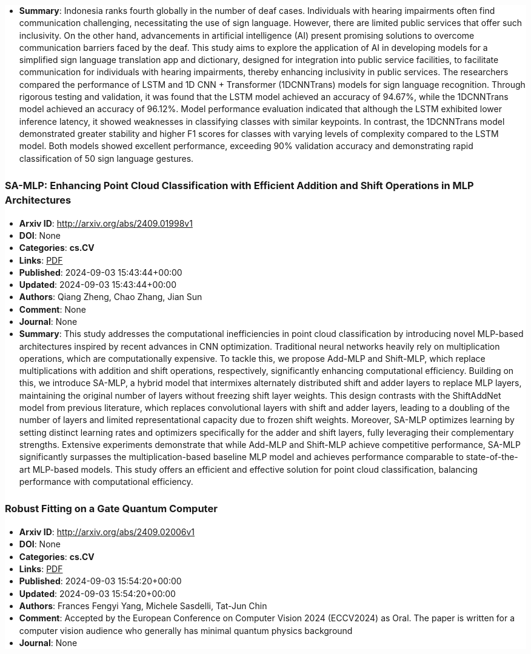 - **Summary**: Indonesia ranks fourth globally in the number of deaf cases. Individuals with hearing impairments often find communication challenging, necessitating the use of sign language. However, there are limited public services that offer such inclusivity. On the other hand, advancements in artificial intelligence (AI) present promising solutions to overcome communication barriers faced by the deaf. This study aims to explore the application of AI in developing models for a simplified sign language translation app and dictionary, designed for integration into public service facilities, to facilitate communication for individuals with hearing impairments, thereby enhancing inclusivity in public services. The researchers compared the performance of LSTM and 1D CNN + Transformer (1DCNNTrans) models for sign language recognition. Through rigorous testing and validation, it was found that the LSTM model achieved an accuracy of 94.67%, while the 1DCNNTrans model achieved an accuracy of 96.12%. Model performance evaluation indicated that although the LSTM exhibited lower inference latency, it showed weaknesses in classifying classes with similar keypoints. In contrast, the 1DCNNTrans model demonstrated greater stability and higher F1 scores for classes with varying levels of complexity compared to the LSTM model. Both models showed excellent performance, exceeding 90% validation accuracy and demonstrating rapid classification of 50 sign language gestures.



### SA-MLP: Enhancing Point Cloud Classification with Efficient Addition and Shift Operations in MLP Architectures
- **Arxiv ID**: http://arxiv.org/abs/2409.01998v1
- **DOI**: None
- **Categories**: **cs.CV**
- **Links**: [PDF](http://arxiv.org/pdf/2409.01998v1)
- **Published**: 2024-09-03 15:43:44+00:00
- **Updated**: 2024-09-03 15:43:44+00:00
- **Authors**: Qiang Zheng, Chao Zhang, Jian Sun
- **Comment**: None
- **Journal**: None
- **Summary**: This study addresses the computational inefficiencies in point cloud classification by introducing novel MLP-based architectures inspired by recent advances in CNN optimization. Traditional neural networks heavily rely on multiplication operations, which are computationally expensive. To tackle this, we propose Add-MLP and Shift-MLP, which replace multiplications with addition and shift operations, respectively, significantly enhancing computational efficiency. Building on this, we introduce SA-MLP, a hybrid model that intermixes alternately distributed shift and adder layers to replace MLP layers, maintaining the original number of layers without freezing shift layer weights. This design contrasts with the ShiftAddNet model from previous literature, which replaces convolutional layers with shift and adder layers, leading to a doubling of the number of layers and limited representational capacity due to frozen shift weights. Moreover, SA-MLP optimizes learning by setting distinct learning rates and optimizers specifically for the adder and shift layers, fully leveraging their complementary strengths. Extensive experiments demonstrate that while Add-MLP and Shift-MLP achieve competitive performance, SA-MLP significantly surpasses the multiplication-based baseline MLP model and achieves performance comparable to state-of-the-art MLP-based models. This study offers an efficient and effective solution for point cloud classification, balancing performance with computational efficiency.



### Robust Fitting on a Gate Quantum Computer
- **Arxiv ID**: http://arxiv.org/abs/2409.02006v1
- **DOI**: None
- **Categories**: **cs.CV**
- **Links**: [PDF](http://arxiv.org/pdf/2409.02006v1)
- **Published**: 2024-09-03 15:54:20+00:00
- **Updated**: 2024-09-03 15:54:20+00:00
- **Authors**: Frances Fengyi Yang, Michele Sasdelli, Tat-Jun Chin
- **Comment**: Accepted by the European Conference on Computer Vision 2024
  (ECCV2024) as Oral. The paper is written for a computer vision audience who
  generally has minimal quantum physics background
- **Journal**: None
